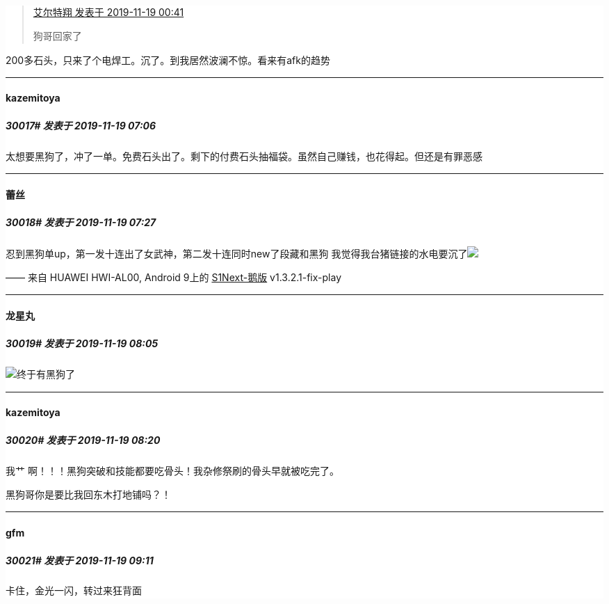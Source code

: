 
<blockquote><a href="httphttps://bbs.saraba1st.com/2b/forum.php?mod=redirect&amp;goto=findpost&amp;pid=45553777&amp;ptid=1712412" target="_blank">艾尔特翔 发表于 2019-11-19 00:41</a>

狗哥回家了</blockquote>
200多石头，只来了个电焊工。沉了。到我居然波澜不惊。看来有afk的趋势


*****

####  kazemitoya  
##### 30017#       发表于 2019-11-19 07:06


太想要黑狗了，冲了一单。免费石头出了。剩下的付费石头抽福袋。虽然自己赚钱，也花得起。但还是有罪恶感


*****

####  蕾丝  
##### 30018#       发表于 2019-11-19 07:27


忍到黑狗单up，第一发十连出了女武神，第二发十连同时new了段藏和黑狗
我觉得我台猪链接的水电要沉了<img src="https://static.saraba1st.com/image/smiley/face2017/001.png" referrerpolicy="no-referrer">

—— 来自 HUAWEI HWI-AL00, Android 9上的 [S1Next-鹅版](https://github.com/ykrank/S1-Next/releases) v1.3.2.1-fix-play


*****

####  龙星丸  
##### 30019#       发表于 2019-11-19 08:05


<img src="https://static.saraba1st.com/image/smiley/face2017/037.png" referrerpolicy="no-referrer">终于有黑狗了


*****

####  kazemitoya  
##### 30020#       发表于 2019-11-19 08:20


我艹 啊！！！黑狗突破和技能都要吃骨头！我杂修祭刷的骨头早就被吃完了。


黑狗哥你是要比我回东木打地铺吗？！


*****

####  gfm  
##### 30021#       发表于 2019-11-19 09:11


卡住，金光一闪，转过来狂背面
